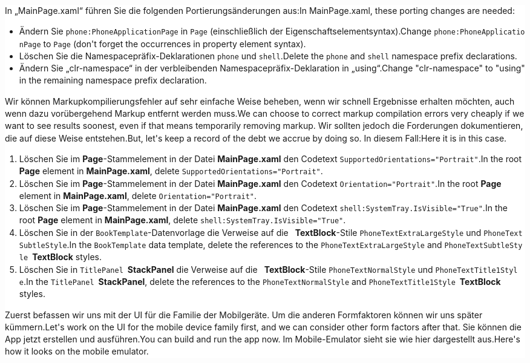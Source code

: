 <span data-ttu-id="27e4a-145">In „MainPage.xaml“ führen Sie die folgenden Portierungsänderungen aus:</span><span class="sxs-lookup"><span data-stu-id="27e4a-145">In MainPage.xaml, these porting changes are needed:</span></span>

-   <span data-ttu-id="27e4a-146">Ändern Sie `phone:PhoneApplicationPage` in `Page` (einschließlich der Eigenschaftselementsyntax).</span><span class="sxs-lookup"><span data-stu-id="27e4a-146">Change `phone:PhoneApplicationPage` to `Page` (don't forget the occurrences in property element syntax).</span></span>
-   <span data-ttu-id="27e4a-147">Löschen Sie die Namespacepräfix-Deklarationen `phone` und `shell`.</span><span class="sxs-lookup"><span data-stu-id="27e4a-147">Delete the `phone` and `shell` namespace prefix declarations.</span></span>
-   <span data-ttu-id="27e4a-148">Ändern Sie „clr-namespace“ in der verbleibenden Namespacepräfix-Deklaration in „using“.</span><span class="sxs-lookup"><span data-stu-id="27e4a-148">Change "clr-namespace" to "using" in the remaining namespace prefix declaration.</span></span>

<span data-ttu-id="27e4a-149">Wir können Markupkompilierungsfehler auf sehr einfache Weise beheben, wenn wir schnell Ergebnisse erhalten möchten, auch wenn dazu vorübergehend Markup entfernt werden muss.</span><span class="sxs-lookup"><span data-stu-id="27e4a-149">We can choose to correct markup compilation errors very cheaply if we want to see results soonest, even if that means temporarily removing markup.</span></span> <span data-ttu-id="27e4a-150">Wir sollten jedoch die Forderungen dokumentieren, die auf diese Weise entstehen.</span><span class="sxs-lookup"><span data-stu-id="27e4a-150">But, let's keep a record of the debt we accrue by doing so.</span></span> <span data-ttu-id="27e4a-151">In diesem Fall:</span><span class="sxs-lookup"><span data-stu-id="27e4a-151">Here it is in this case.</span></span>

1.  <span data-ttu-id="27e4a-152">Löschen Sie im **Page**-Stammelement in der Datei **MainPage.xaml** den Codetext `SupportedOrientations="Portrait"`.</span><span class="sxs-lookup"><span data-stu-id="27e4a-152">In the root **Page** element in **MainPage.xaml**, delete `SupportedOrientations="Portrait"`.</span></span>
2.  <span data-ttu-id="27e4a-153">Löschen Sie im **Page**-Stammelement in der Datei **MainPage.xaml** den Codetext `Orientation="Portrait"`.</span><span class="sxs-lookup"><span data-stu-id="27e4a-153">In the root **Page** element in **MainPage.xaml**, delete `Orientation="Portrait"`.</span></span>
3.  <span data-ttu-id="27e4a-154">Löschen Sie im **Page**-Stammelement in der Datei **MainPage.xaml** den Codetext `shell:SystemTray.IsVisible="True"`.</span><span class="sxs-lookup"><span data-stu-id="27e4a-154">In the root **Page** element in **MainPage.xaml**, delete `shell:SystemTray.IsVisible="True"`.</span></span>
4.  <span data-ttu-id="27e4a-155">Löschen Sie in der `BookTemplate`-Datenvorlage die Verweise auf die  **TextBlock**-Stile `PhoneTextExtraLargeStyle` und `PhoneTextSubtleStyle`.</span><span class="sxs-lookup"><span data-stu-id="27e4a-155">In the `BookTemplate` data template, delete the references to the `PhoneTextExtraLargeStyle` and `PhoneTextSubtleStyle` **TextBlock** styles.</span></span>
5.  <span data-ttu-id="27e4a-156">Löschen Sie in `TitlePanel` **StackPanel** die Verweise auf die  **TextBlock**-Stile `PhoneTextNormalStyle` und `PhoneTextTitle1Style`.</span><span class="sxs-lookup"><span data-stu-id="27e4a-156">In the `TitlePanel` **StackPanel**, delete the references to the `PhoneTextNormalStyle` and `PhoneTextTitle1Style` **TextBlock** styles.</span></span>

<span data-ttu-id="27e4a-157">Zuerst befassen wir uns mit der UI für die Familie der Mobilgeräte. Um die anderen Formfaktoren können wir uns später kümmern.</span><span class="sxs-lookup"><span data-stu-id="27e4a-157">Let's work on the UI for the mobile device family first, and we can consider other form factors after that.</span></span> <span data-ttu-id="27e4a-158">Sie können die App jetzt erstellen und ausführen.</span><span class="sxs-lookup"><span data-stu-id="27e4a-158">You can build and run the app now.</span></span> <span data-ttu-id="27e4a-159">Im Mobile-Emulator sieht sie wie hier dargestellt aus.</span><span class="sxs-lookup"><span data-stu-id="27e4a-159">Here's how it looks on the mobile emulator.</span></span>
